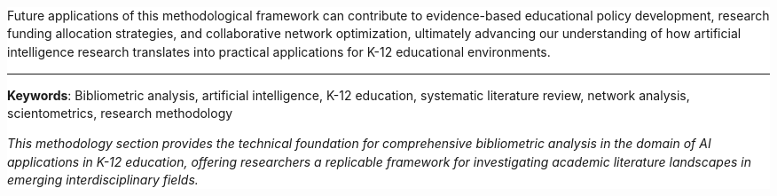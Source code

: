 Future applications of this methodological framework can contribute to evidence-based educational policy development, research funding allocation strategies, and collaborative network optimization, ultimately advancing our understanding of how artificial intelligence research translates into practical applications for K-12 educational environments.

---

**Keywords**: Bibliometric analysis, artificial intelligence, K-12 education, systematic literature review, network analysis, scientometrics, research methodology

*This methodology section provides the technical foundation for comprehensive bibliometric analysis in the domain of AI applications in K-12 education, offering researchers a replicable framework for investigating academic literature landscapes in emerging interdisciplinary fields.*